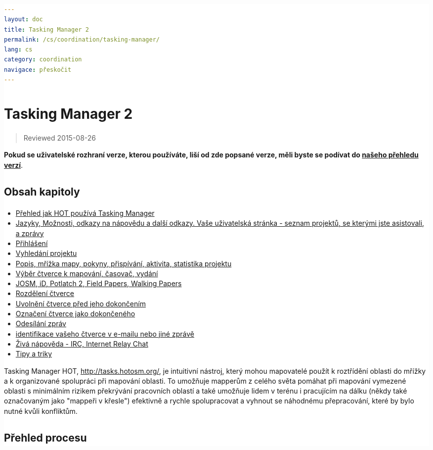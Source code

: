 ```yaml
---
layout: doc
title: Tasking Manager 2
permalink: /cs/coordination/tasking-manager/
lang: cs
category: coordination
navigace: přeskočit
---
```


# Tasking Manager 2

> Reviewed 2015-08-26  

**Pokud se uživatelské rozhraní verze, kterou používáte, liší od zde popsané verze, měli byste se podívat do [našeho přehledu verzí](/en/coordination/tm-disambiguation)**.

Obsah kapitoly
-------------
- [Přehled jak HOT používá Tasking Manager](/en/coordination/tasking-manager/#overview-of-the-process)  
- [Jazyky, Možnosti, odkazy na nápovědu a další odkazy. Vaše uživatelská stránka - seznam projektů, se kterými jste asistovali, a zprávy](/en/coordination/tasking-manager/#options-amp-links)  
- [Přihlášení](/en/coordination/tasking-manager/#getting-started-with-the-tasking-manager)  
-  [Vyhledání projektu](/en/coordination/tasking-manager/#locating-a-project)  
- [Popis, mřížka mapy, pokyny, přispívání, aktivita, statistika projektu](/en/coordination/tasking-manager/#description)  
- [Výběr čtverce k mapování, časovač, vydání](/cs/koordinace/tasking-manager/#selecting-a-square-to-map)  
-  [JOSM, iD, Potlatch 2, Field Papers, Walking Papers](/en/coordination/tasking-manager/#editing-choices)  
-  [Rozdělení čtverce](/en/coordination/tasking-manager/#splitting-a-square)  
- [Uvolnění čtverce před jeho dokončením](/cs/coordination/tasking-manager/#unlocking-a-square-before-it-is-complete)  
- [Označení čtverce jako dokončeného](/cs/coordination/tasking-manager/#finishing-a-square)  
- [Odesílání zpráv](/cs/coordination/tasking-manager/#sending-a-message-from-the-comment-box)  
- [identifikace vašeho čtverce v e-mailu nebo jiné zprávě](/cs/coordination/tasking-manager/#referring-to-a-particular-square-when-sending-an-email)  
- [Živá nápověda - IRC, Internet Relay Chat](/cs/coordination/tasking-manager/#getting-live-help)  
- [Tipy a triky](/cs/coordination/tasking-manager/#editing-hints-and-tips)


Tasking Manager HOT, <http://tasks.hotosm.org/>, je intuitivní nástroj, který mohou mapovatelé použít k roztřídění oblasti do mřížky a k organizované spolupráci při mapování oblasti. To umožňuje mapperům z celého světa pomáhat při mapování vymezené oblasti s minimálním rizikem překrývání pracovních oblastí a také umožňuje lidem v terénu i pracujícím na dálku (někdy také označovaným jako "mappeři v křesle") efektivně a rychle spolupracovat a vyhnout se náhodnému přepracování, které by bylo nutné kvůli konfliktům.  


## Přehled procesu
